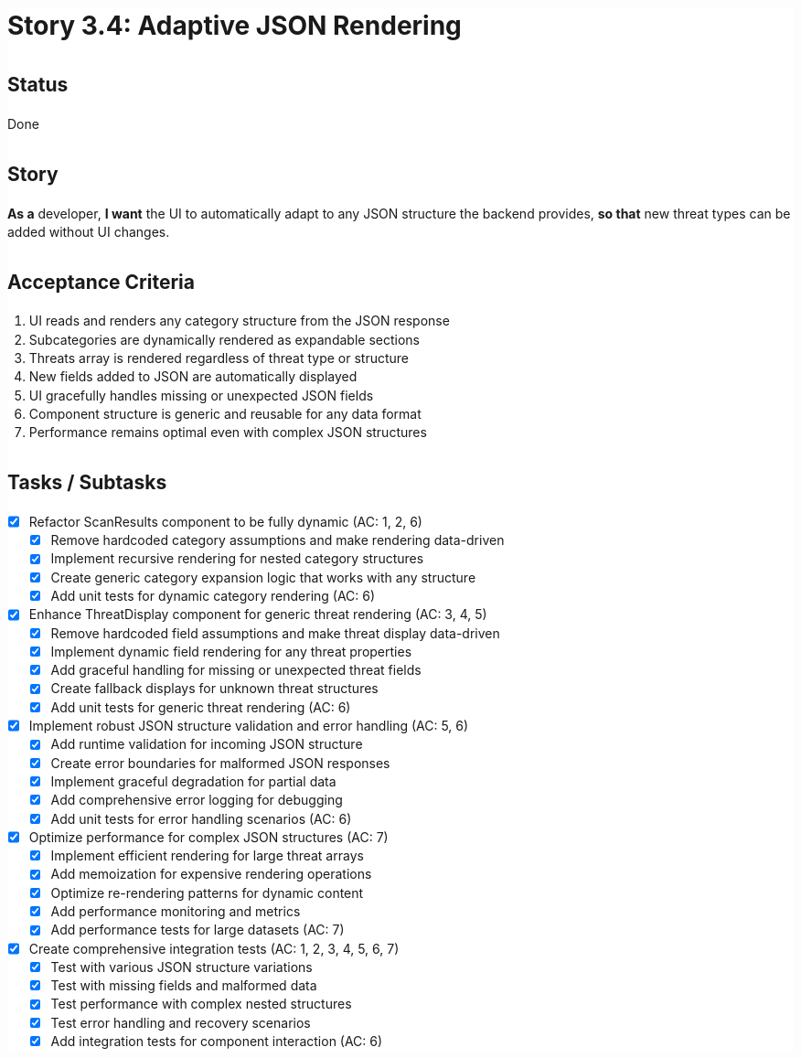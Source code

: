 # Story 3.4: Adaptive JSON Rendering

## Status
Done

## Story
**As a** developer,
**I want** the UI to automatically adapt to any JSON structure the backend provides,
**so that** new threat types can be added without UI changes.

## Acceptance Criteria
1. UI reads and renders any category structure from the JSON response
2. Subcategories are dynamically rendered as expandable sections
3. Threats array is rendered regardless of threat type or structure
4. New fields added to JSON are automatically displayed
5. UI gracefully handles missing or unexpected JSON fields
6. Component structure is generic and reusable for any data format
7. Performance remains optimal even with complex JSON structures

## Tasks / Subtasks
- [x] Refactor ScanResults component to be fully dynamic (AC: 1, 2, 6)
  - [x] Remove hardcoded category assumptions and make rendering data-driven
  - [x] Implement recursive rendering for nested category structures
  - [x] Create generic category expansion logic that works with any structure
  - [x] Add unit tests for dynamic category rendering (AC: 6)
- [x] Enhance ThreatDisplay component for generic threat rendering (AC: 3, 4, 5)
  - [x] Remove hardcoded field assumptions and make threat display data-driven
  - [x] Implement dynamic field rendering for any threat properties
  - [x] Add graceful handling for missing or unexpected threat fields
  - [x] Create fallback displays for unknown threat structures
  - [x] Add unit tests for generic threat rendering (AC: 6)
- [x] Implement robust JSON structure validation and error handling (AC: 5, 6)
  - [x] Add runtime validation for incoming JSON structure
  - [x] Create error boundaries for malformed JSON responses
  - [x] Implement graceful degradation for partial data
  - [x] Add comprehensive error logging for debugging
  - [x] Add unit tests for error handling scenarios (AC: 6)
- [x] Optimize performance for complex JSON structures (AC: 7)
  - [x] Implement efficient rendering for large threat arrays
  - [x] Add memoization for expensive rendering operations
  - [x] Optimize re-rendering patterns for dynamic content
  - [x] Add performance monitoring and metrics
  - [x] Add performance tests for large datasets (AC: 7)
- [x] Create comprehensive integration tests (AC: 1, 2, 3, 4, 5, 6, 7)
  - [x] Test with various JSON structure variations
  - [x] Test with missing fields and malformed data
  - [x] Test performance with complex nested structures
  - [x] Test error handling and recovery scenarios
  - [x] Add integration tests for component interaction (AC: 6)
